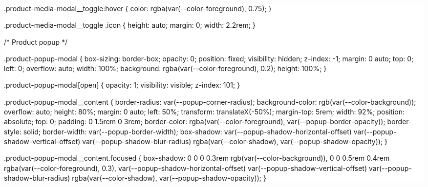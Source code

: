 .product-media-modal__toggle:hover {
    color: rgba(var(--color-foreground), 0.75);
}

.product-media-modal__toggle .icon {
    height: auto;
    margin: 0;
    width: 2.2rem;
}

/* Product popup */

.product-popup-modal {
    box-sizing: border-box;
    opacity: 0;
    position: fixed;
    visibility: hidden;
    z-index: -1;
    margin: 0 auto;
    top: 0;
    left: 0;
    overflow: auto;
    width: 100%;
    background: rgba(var(--color-foreground), 0.2);
    height: 100%;
}

.product-popup-modal[open] {
    opacity: 1;
    visibility: visible;
    z-index: 101;
}

.product-popup-modal__content {
    border-radius: var(--popup-corner-radius);
    background-color: rgb(var(--color-background));
    overflow: auto;
    height: 80%;
    margin: 0 auto;
    left: 50%;
    transform: translateX(-50%);
    margin-top: 5rem;
    width: 92%;
    position: absolute;
    top: 0;
    padding: 0 1.5rem 0 3rem;
    border-color: rgba(var(--color-foreground), var(--popup-border-opacity));
    border-style: solid;
    border-width: var(--popup-border-width);
    box-shadow: var(--popup-shadow-horizontal-offset) var(--popup-shadow-vertical-offset) var(--popup-shadow-blur-radius) rgba(var(--color-shadow), var(--popup-shadow-opacity));
}

.product-popup-modal__content.focused {
    box-shadow: 0 0 0 0.3rem rgb(var(--color-background)),
        0 0 0.5rem 0.4rem rgba(var(--color-foreground), 0.3),
        var(--popup-shadow-horizontal-offset) var(--popup-shadow-vertical-offset) var(--popup-shadow-blur-radius) rgba(var(--color-shadow), var(--popup-shadow-opacity));
}
